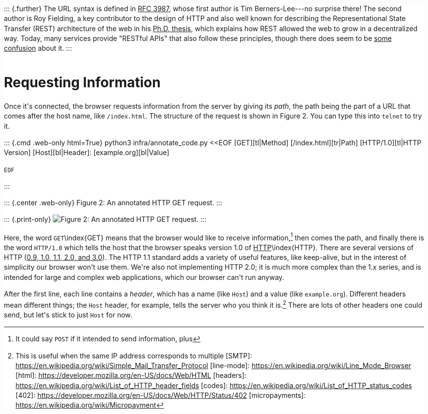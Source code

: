 ::: {.further}
The URL syntax is defined in
[RFC 3987](https://tools.ietf.org/html/rfc3986), whose first author is
Tim Berners-Lee---no surprise there! The second author is Roy Fielding, a
key contributor to the design of HTTP and also well known for describing
the Representational State Transfer (REST) architecture of the web in his [Ph.D. thesis][rest-thesis],
which explains how REST allowed the web to grow in a decentralized
way. Today, many services provide "RESTful APIs" that also follow these
principles, though there does seem to be [some
confusion][what-is-rest] about it.
:::

[rest-thesis]: https://ics.uci.edu/~fielding/pubs/dissertation/fielding_dissertation_2up.pdf
[what-is-rest]: https://twobithistory.org/2020/06/28/rest.html

Requesting Information
======================

Once it's connected, the browser requests information from the server
by giving its *path*, the path being the part of a URL that comes
after the host name, like `/index.html`. The structure of the request
is shown in Figure 2. You can type this into `telnet` to try it.

::: {.cmd .web-only html=True}
    python3 infra/annotate_code.py <<EOF
    [GET][tl|Method] [/index.html][tr|Path] [HTTP/1.0][tl|HTTP Version]
    [Host][bl|Header]: [example.org][bl|Value]

    EOF
:::

::: {.center .web-only}
Figure 2: An annotated HTTP GET request.
:::

::: {.print-only}
![Figure 2: An annotated HTTP GET request.](im/http-get.png)
:::

Here, the word `GET`\index{GET} means that the browser would like to receive
information,[^11] then comes the path, and finally there is the word
`HTTP/1.0` which tells the host that the browser speaks version 1.0 of
[HTTP]\index{HTTP}. There are several versions of HTTP ([0.9, 1.0, 1.1, 
2.0, and 3.0](https://medium.com/platform-engineer/evolution-of-http-69cfe6531ba0)).
The HTTP 1.1 standard adds a variety of useful features, like
keep-alive, but in the interest of simplicity our browser won't use
them. We're also not implementing HTTP 2.0; it is much more
complex than the 1.*x* series, and is intended for large and complex web
applications, which our browser can't run anyway.

[HTTP]: https://developer.mozilla.org/en-US/docs/Web/HTTP

After the first line, each line contains a *header*, which has a name
(like `Host`) and a value (like `example.org`). Different headers mean
different things; the `Host` header, for example, tells the server who
you think it is.[^13] There are lots of other headers one could send,
but let's stick to just `Host` for now.


[^url]: "URL" stands for "uniform resource locator", meaning that it
[^dns]: You can use a DNS lookup tool like
[^ipv6]: Today there are two versions of IP (Internet Protocol): IPv4
[^skipped-steps]: I'm skipping steps here. On wires you first have to wrap
[^switch-ap]: Or a switch, or an access point; there are a lot of possibilities,
[^network-tracing]: They may also record where the message came from so they can
[^10]: The line about escape characters is just instructions for using
[^11]: It could say `POST` if it intended to send information, plus
[^13]: This is useful when the same IP address corresponds to multiple
[SMTP]: https://en.wikipedia.org/wiki/Simple_Mail_Transfer_Protocol
[line-mode]: https://en.wikipedia.org/wiki/Line_Mode_Browser
[html]:  https://developer.mozilla.org/en-US/docs/Web/HTML
[headers]: https://en.wikipedia.org/wiki/List_of_HTTP_header_fields
[codes]: https://en.wikipedia.org/wiki/List_of_HTTP_status_codes
[402]: https://developer.mozilla.org/en-US/docs/Web/HTTP/Status/402
[micropayments]: https://en.wikipedia.org/wiki/Micropayment
[^why-not-parse]: In Python, there's a library called `urllib.parse`
[^dgram]: `DGRAM` stands for "datagram", which I imagine to be like a
[^quic]: Newer versions of HTTP use something called
[^sockets]: While this code uses the Python `socket` library, your favorite
[bsd-sockets]: https://en.wikipedia.org/wiki/Berkeley_sockets
[mac-bsd]: https://developer.apple.com/library/archive/documentation/Darwin/Conceptual/KernelProgramming/BSD/BSD.html
[^send-return]: `send` actually returns a number, in this case `47`.
[^literal]: Computers are endlessly literal-minded.
[^charset]: When you call `encode` and `decode` you need to tell the
[^socket-loop]: If you're in another language, you might only have `socket.read`
[^utf8]: Hard-coding `utf8` is not correct, but it's a shortcut that
[^casefold]: I used [`casefold`][casefold] instead of `lower`, because it works
[casefold]: https://docs.python.org/3/library/stdtypes.html#str.casefold
[^if-te]: Exercise 1-9
[ce-header]: https://developer.mozilla.org/en-US/docs/Web/HTTP/Headers/Content-Encoding
[te-header]: https://developer.mozilla.org/en-US/docs/Web/HTTP/Headers/Transfer-Encoding
[ae-header]: https://developer.mozilla.org/en-US/docs/Web/HTTP/Headers/Accept-Encoding
[^content-tag]: That said, some tags, like `img`, are content, not information
[^python2]: If this example causes Python to produce a `SyntaxError` pointing to
[^python-newline]: The `end` argument tells Python not to print a newline after
[macos-fix]: https://stackoverflow.com/questions/52805115/certificate-verify-failed-unable-to-get-local-issuer-certificate
[example-simple]: examples/example1-simple.html
[negotiate]: https://developer.mozilla.org/en-US/docs/Web/HTTP/Content_negotiation
[chunked]: https://developer.mozilla.org/en-US/docs/Web/HTTP/Headers/Transfer-Encoding
[^te-gzip]: There are also a couple of `Transfer-Encoding`s that